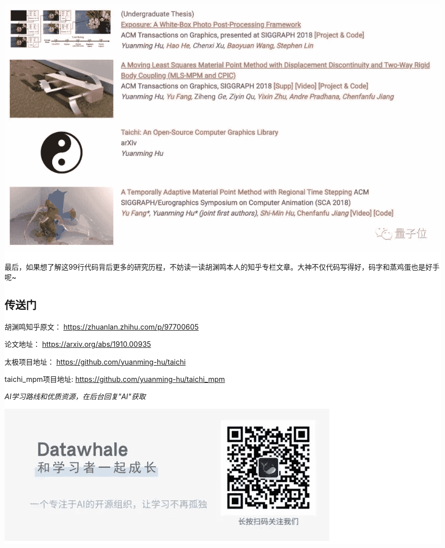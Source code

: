 ![](../img/f992e1853c16defcee1e35a175ec423e.png)

最后，如果想了解这99行代码背后更多的研究历程，不妨读一读胡渊鸣本人的知乎专栏文章。大神不仅代码写得好，码字和蒸鸡蛋也是好手呢~

## 传送门

胡渊鸣知乎原文：
https://zhuanlan.zhihu.com/p/97700605

论文地址：
https://arxiv.org/abs/1910.00935

太极项目地址：
https://github.com/yuanming-hu/taichi

taichi_mpm项目地址:
https://github.com/yuanming-hu/taichi_mpm

*AI学习路线和优质资源，在后台回复"AI"获取*

![](../img/18aae7d2cc6b7481f52ff4b05d80db1d.png)
